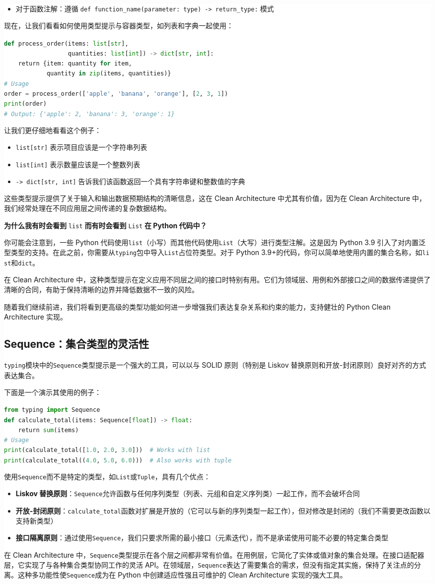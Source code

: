 +   对于函数注解：遵循 `def function_name(parameter: type) -> return_type:` 模式

现在，让我们看看如何使用类型提示与容器类型，如列表和字典一起使用：

```py
def process_order(items: list[str],
                  quantities: list[int]) -> dict[str, int]:
    return {item: quantity for item,
            quantity in zip(items, quantities)}
# Usage
order = process_order(['apple', 'banana', 'orange'], [2, 3, 1])
print(order)
# Output: {'apple': 2, 'banana': 3, 'orange': 1} 
```

让我们更仔细地看看这个例子：

+   `list[str]` 表示项目应该是一个字符串列表

+   `list[int]` 表示数量应该是一个整数列表

+   `-> dict[str, int]` 告诉我们该函数返回一个具有字符串键和整数值的字典

这些类型提示提供了关于输入和输出数据预期结构的清晰信息，这在 Clean Architecture 中尤其有价值，因为在 Clean Architecture 中，我们经常处理在不同应用层之间传递的复杂数据结构。

**为什么我有时会看到** `list` **而有时会看到** `List` **在 Python 代码中？**

你可能会注意到，一些 Python 代码使用`list`（小写）而其他代码使用`List`（大写）进行类型注解。这是因为 Python 3.9 引入了对内置泛型类型的支持。在此之前，你需要从`typing`包中导入`List`占位符类型。对于 Python 3.9+的代码，你可以简单地使用内置的集合名称，如`list`和`dict`。

在 Clean Architecture 中，这种类型提示在定义应用不同层之间的接口时特别有用。它们为领域层、用例和外部接口之间的数据传递提供了清晰的合同，有助于保持清晰的边界并降低数据不一致的风险。

随着我们继续前进，我们将看到更高级的类型功能如何进一步增强我们表达复杂关系和约束的能力，支持健壮的 Python Clean Architecture 实现。

## Sequence：集合类型的灵活性

`typing`模块中的`Sequence`类型提示是一个强大的工具，可以以与 SOLID 原则（特别是 Liskov 替换原则和开放-封闭原则）良好对齐的方式表达集合。

下面是一个演示其使用的例子：

```py
from typing import Sequence
def calculate_total(items: Sequence[float]) -> float:
    return sum(items)
# Usage
print(calculate_total([1.0, 2.0, 3.0]))  # Works with list
print(calculate_total((4.0, 5.0, 6.0)))  # Also works with tuple 
```

使用`Sequence`而不是特定的类型，如`List`或`Tuple`，具有几个优点：

+   **Liskov 替换原则**：`Sequence`允许函数与任何序列类型（列表、元组和自定义序列类）一起工作，而不会破坏合同

+   **开放-封闭原则**：`calculate_total`函数对扩展是开放的（它可以与新的序列类型一起工作），但对修改是封闭的（我们不需要更改函数以支持新类型）

+   **接口隔离原则**：通过使用`Sequence`，我们只要求所需的最小接口（元素迭代），而不是承诺使用可能不必要的特定集合类型

在 Clean Architecture 中，`Sequence`类型提示在各个层之间都非常有价值。在用例层，它简化了实体或值对象的集合处理。在接口适配器层，它实现了与各种集合类型协同工作的灵活 API。在领域层，`Sequence`表达了需要集合的需求，但没有指定其实施，保持了关注点的分离。这种多功能性使`Sequence`成为在 Python 中创建适应性强且可维护的 Clean Architecture 实现的强大工具。

